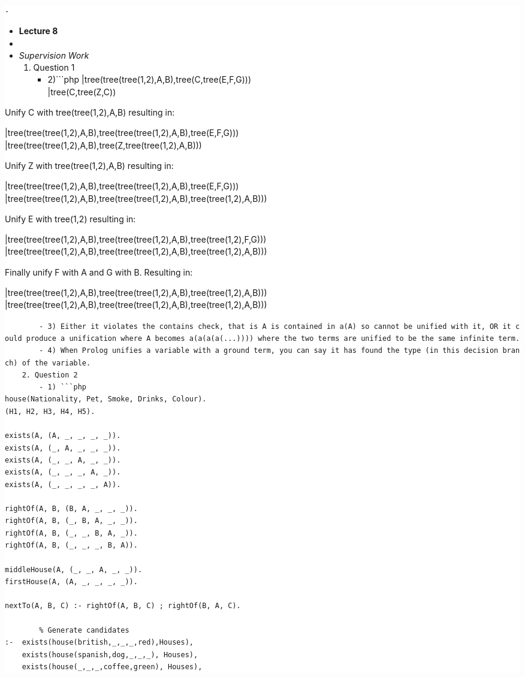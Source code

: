 ``` This will immediately return an infinite term and 0, as the first rule will be matched with successfully.
```
    - 
- **Lecture 8**
- 
-  _Supervision Work_   
    1. Question 1 
        - 2)```php
|tree(tree(tree(1,2),A,B),tree(C,tree(E,F,G)))   
|tree(C,tree(Z,C))

Unify C with tree(tree(1,2),A,B) resulting in:

|tree(tree(tree(1,2),A,B),tree(tree(tree(1,2),A,B),tree(E,F,G)))   
|tree(tree(tree(1,2),A,B),tree(Z,tree(tree(1,2),A,B)))

Unify Z with tree(tree(1,2),A,B) resulting in:

|tree(tree(tree(1,2),A,B),tree(tree(tree(1,2),A,B),tree(E,F,G)))   
|tree(tree(tree(1,2),A,B),tree(tree(tree(1,2),A,B),tree(tree(1,2),A,B)))

Unify E with tree(1,2) resulting in:

|tree(tree(tree(1,2),A,B),tree(tree(tree(1,2),A,B),tree(tree(1,2),F,G)))   
|tree(tree(tree(1,2),A,B),tree(tree(tree(1,2),A,B),tree(tree(1,2),A,B)))

Finally unify F with A and G with B. Resulting in:

|tree(tree(tree(1,2),A,B),tree(tree(tree(1,2),A,B),tree(tree(1,2),A,B)))   
|tree(tree(tree(1,2),A,B),tree(tree(tree(1,2),A,B),tree(tree(1,2),A,B)))
```
        - 3) Either it violates the contains check, that is A is contained in a(A) so cannot be unified with it, OR it could produce a unification where A becomes a(a(a(a(...)))) where the two terms are unified to be the same infinite term.
        - 4) When Prolog unifies a variable with a ground term, you can say it has found the type (in this decision branch) of the variable.
    2. Question 2 
        - 1) ```php
house(Nationality, Pet, Smoke, Drinks, Colour).
(H1, H2, H3, H4, H5).

exists(A, (A, _, _, _, _)).
exists(A, (_, A, _, _, _)).
exists(A, (_, _, A, _, _)).
exists(A, (_, _, _, A, _)).
exists(A, (_, _, _, _, A)).

rightOf(A, B, (B, A, _, _, _)).
rightOf(A, B, (_, B, A, _, _)).
rightOf(A, B, (_, _, B, A, _)).
rightOf(A, B, (_, _, _, B, A)).

middleHouse(A, (_, _, A, _, _)).
firstHouse(A, (A, _, _, _, _)).

nextTo(A, B, C) :- rightOf(A, B, C) ; rightOf(B, A, C).

        % Generate candidates
:-  exists(house(british,_,_,_,red),Houses),
    exists(house(spanish,dog,_,_,_), Houses),
    exists(house(_,_,_,coffee,green), Houses),
```